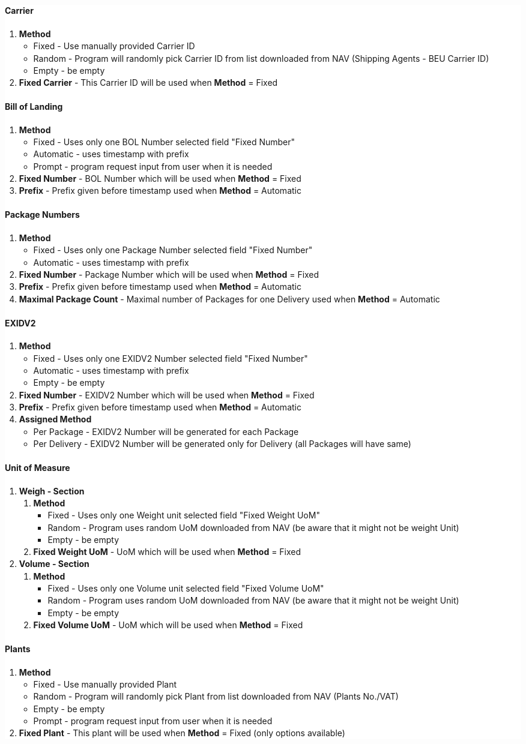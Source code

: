 #### Carrier
1. **Method**
    * Fixed - Use manually provided Carrier ID
    * Random - Program will randomly pick Carrier ID from list downloaded from NAV (Shipping Agents - BEU Carrier ID)
    * Empty - be empty
2. **Fixed Carrier** - This Carrier ID will be used when **Method** = Fixed

#### Bill of Landing
1. **Method**
    * Fixed - Uses only one BOL Number selected field "Fixed Number"
    * Automatic - uses timestamp with prefix
    * Prompt - program request input from user when it is needed
2. **Fixed Number** - BOL Number which will be used when **Method** = Fixed
3. **Prefix** - Prefix given before timestamp used when **Method** = Automatic

#### Package Numbers
1. **Method**
    * Fixed - Uses only one Package Number selected field "Fixed Number"
    * Automatic - uses timestamp with prefix
2. **Fixed Number** - Package Number which will be used when **Method** = Fixed
3. **Prefix** - Prefix given before timestamp used when **Method** = Automatic
3. **Maximal Package Count** - Maximal number of Packages for one Delivery used when **Method** = Automatic

#### EXIDV2
1. **Method**
    * Fixed - Uses only one EXIDV2 Number selected field "Fixed Number"
    * Automatic - uses timestamp with prefix
    * Empty - be empty
2. **Fixed Number** - EXIDV2 Number which will be used when **Method** = Fixed
3. **Prefix** - Prefix given before timestamp used when **Method** = Automatic
3. **Assigned Method**
    * Per Package - EXIDV2 Number will be generated for each Package
    * Per Delivery - EXIDV2 Number will be generated only for Delivery (all Packages will have same)

#### Unit of Measure
1. **Weigh - Section**
    1. **Method**
        * Fixed - Uses only one Weight unit selected field "Fixed Weight UoM"
        * Random - Program uses random UoM downloaded from NAV (be aware that it might not be weight Unit)
        * Empty - be empty
    2. **Fixed Weight UoM** - UoM which will be used when **Method** = Fixed
2. **Volume - Section**
    1. **Method**
        * Fixed - Uses only one Volume unit selected field "Fixed Volume UoM"
        * Random - Program uses random UoM downloaded from NAV (be aware that it might not be weight Unit)
        * Empty - be empty
    2. **Fixed Volume UoM** - UoM which will be used when **Method** = Fixed

#### Plants
1. **Method**
    * Fixed - Use manually provided Plant
    * Random - Program will randomly pick Plant from list downloaded from NAV (Plants No./VAT)
    * Empty - be empty
    * Prompt - program request input from user when it is needed
2. **Fixed Plant** - This plant will be used when **Method** = Fixed (only options available)

